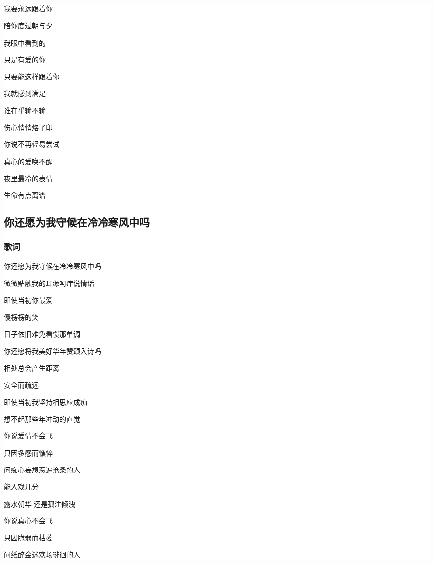 我要永远跟着你

陪你度过朝与夕

我眼中看到的

只是有爱的你

只要能这样跟着你

我就感到满足

谁在乎输不输

伤心悄悄烙了印

你说不再轻易尝试

真心的爱唤不醒

夜里最冷的表情

生命有点离谱

## 你还愿为我守候在冷冷寒风中吗

### 歌词

你还愿为我守候在冷冷寒风中吗

微微贴触我的耳缘呵痒说情话

即使当初你最爱

傻楞楞的笑

日子依旧难免看惯那单调

你还愿将我美好华年赞颂入诗吗

相处总会产生距离

安全而疏远

即使当初我坚持相思应成痴

想不起那些年冲动的直觉

你说爱情不会飞

只因多感而憔悴

问痴心妄想惹遍沧桑的人

能入戏几分

露水朝华 还是孤注倾洩

你说真心不会飞

只因脆弱而枯萎

问纸醉金迷欢场徘徊的人
